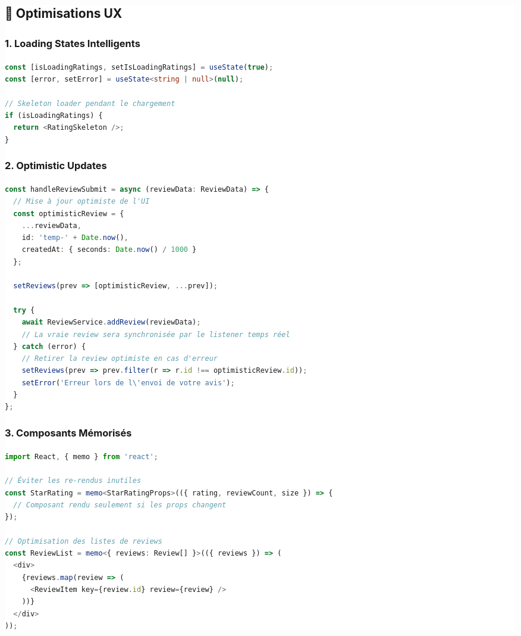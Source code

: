 ## 📱 **Optimisations UX**

### 1. **Loading States Intelligents**
```typescript
const [isLoadingRatings, setIsLoadingRatings] = useState(true);
const [error, setError] = useState<string | null>(null);

// Skeleton loader pendant le chargement
if (isLoadingRatings) {
  return <RatingSkeleton />;
}
```

### 2. **Optimistic Updates**
```typescript
const handleReviewSubmit = async (reviewData: ReviewData) => {
  // Mise à jour optimiste de l'UI
  const optimisticReview = {
    ...reviewData,
    id: 'temp-' + Date.now(),
    createdAt: { seconds: Date.now() / 1000 }
  };
  
  setReviews(prev => [optimisticReview, ...prev]);
  
  try {
    await ReviewService.addReview(reviewData);
    // La vraie review sera synchronisée par le listener temps réel
  } catch (error) {
    // Retirer la review optimiste en cas d'erreur
    setReviews(prev => prev.filter(r => r.id !== optimisticReview.id));
    setError('Erreur lors de l\'envoi de votre avis');
  }
};
```

### 3. **Composants Mémorisés**
```typescript
import React, { memo } from 'react';

// Éviter les re-rendus inutiles
const StarRating = memo<StarRatingProps>(({ rating, reviewCount, size }) => {
  // Composant rendu seulement si les props changent
});

// Optimisation des listes de reviews
const ReviewList = memo<{ reviews: Review[] }>(({ reviews }) => (
  <div>
    {reviews.map(review => (
      <ReviewItem key={review.id} review={review} />
    ))}
  </div>
));
```
